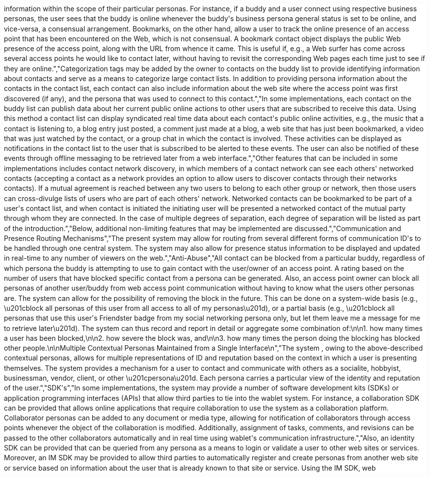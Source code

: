 information within the scope of their particular personas. For instance, if a buddy and a user connect using respective business personas, the user sees that the buddy is online whenever the buddy's business persona general status is set to be online, and vice-versa, a consensual arrangement. Bookmarks, on the other hand, allow a user to track the online presence of an access point that has been encountered on the Web, which is not consensual. A bookmark contact object displays the public Web presence of the access point, along with the URL from whence it came. This is useful if, e.g., a Web surfer has come across several access points he would like to contact later, without having to revisit the corresponding Web pages each time just to see if they are online.","Categorization tags  may be added by the owner to contacts on the buddy list to provide identifying information about contacts and serve as a means to categorize large contact lists. In addition to providing persona information about the contacts in the contact list, each contact can also include information about the web site where the access point was first discovered (if any), and the persona that was used to connect to this contact.","In some implementations, each contact on the buddy list can publish data about her current public online actions to other users that are subscribed to receive this data. Using this method a contact list can display syndicated real time data about each contact's public online activities, e.g., the music that a contact is listening to, a blog entry just posted, a comment just made at a blog, a web site that has just been bookmarked, a video that was just watched by the contact, or a group chat in which the contact is involved. These activities can be displayed as notifications in the contact list to the user that is subscribed to be alerted to these events. The user can also be notified of these events through offline messaging to be retrieved later from a web interface.","Other features that can be included in some implementations includes contact network discovery, in which members of a contact network can see each others' networked contacts (accepting a contact as a network provides an option to allow users to discover contacts through their networks contacts). If a mutual agreement is reached between any two users to belong to each other group or network, then those users can cross-divulge lists of users who are part of each others' network. Networked contacts can be bookmarked to be part of a user's contact list, and when contact is initiated the initiating user will be presented a networked contact of the mutual party through whom they are connected. In the case of multiple degrees of separation, each degree of separation will be listed as part of the introduction.","Below, additional non-limiting features that may be implemented are discussed.","Communication and Presence Routing Mechanisms","The present system may allow for routing from several different forms of communication ID's to be handled through one central system. The system may also allow for presence status information to be displayed and updated in real-time to any number of viewers on the web.","Anti-Abuse","All contact can be blocked from a particular buddy, regardless of which persona the buddy is attempting to use to gain contact with the user\/owner of an access point. A rating based on the number of users that have blocked specific contact from a persona can be generated. Also, an access point owner can block all personas of another user\/buddy from web access point communication without having to know what the users other personas are. The system can allow for the possibility of removing the block in the future. This can be done on a system-wide basis (e.g., \u201cblock all personas of this user from all access to all of my personas\u201d), or a partial basis (e.g., \u201cblock all personas that use this user's Friendster badge from my social networking persona only, but let them leave me a message for me to retrieve later\u201d). The system can thus record and report in detail or aggregate some combination of:\n\n1. how many times a user has been blocked,\n\n2. how severe the block was, and\n\n3. how many times the person doing the blocking has blocked other people.\n\nMultiple Contextual Personas Maintained from a Single Interface\n","The system , owing to the above-described contextual personas, allows for multiple representations of ID and reputation based on the context in which a user is presenting themselves. The system provides a mechanism for a user to contact and communicate with others as a socialite, hobbyist, businessman, vendor, client, or other \u201cpersona\u201d. Each persona carries a particular view of the identity and reputation of the user.","SDK's","In some implementations, the system  may provide a number of software development kits (SDKs) or application programming interfaces (APIs) that allow third parties to tie into the wablet system. For instance, a collaboration SDK can be provided that allows online applications that require collaboration to use the system  as a collaboration platform. Collaborator personas can be added to any document or media type, allowing for notification of collaborators through access points whenever the object of the collaboration is modified. Additionally, assignment of tasks, comments, and revisions can be passed to the other collaborators automatically and in real time using wablet's communication infrastructure.","Also, an identity SDK can be provided that can be queried from any persona as a means to login or validate a user to other web sites or services. Moreover, an IM SDK may be provided to allow third parties to automatically register and create personas from another web site or service based on information about the user that is already known to that site or service. Using the IM SDK, web